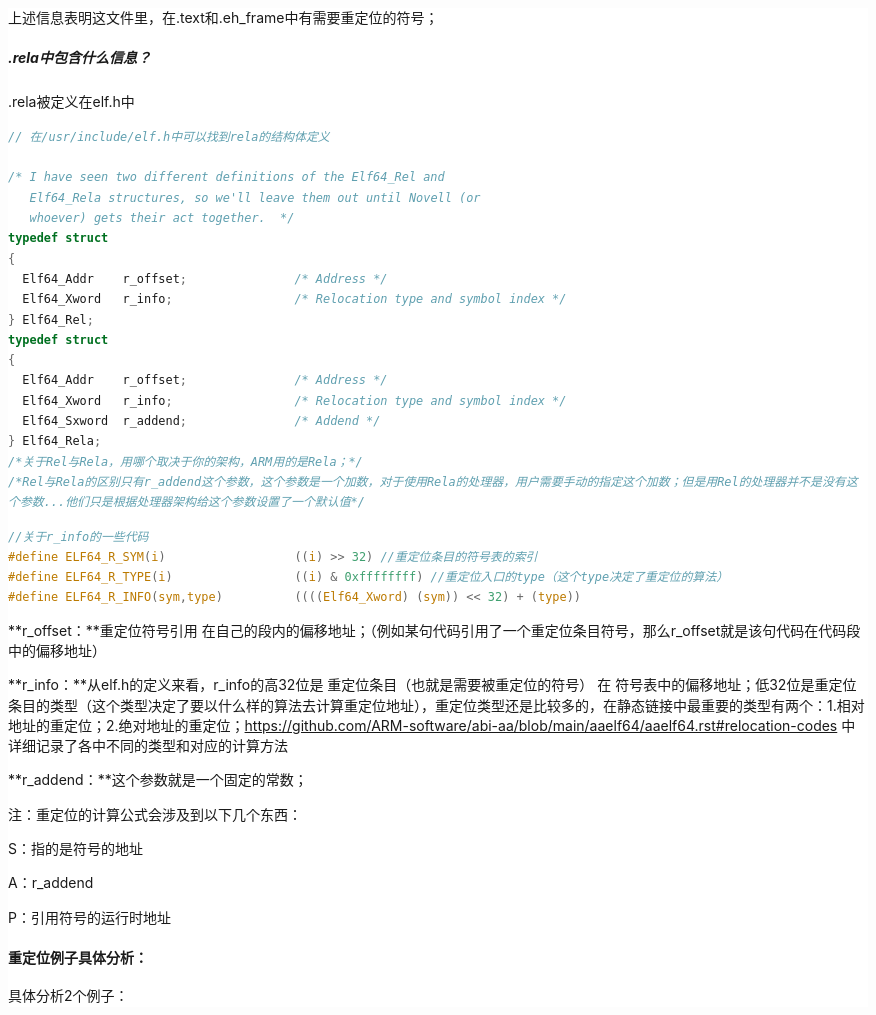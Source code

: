 上述信息表明这文件里，在.text和.eh_frame中有需要重定位的符号；



##### .rela中包含什么信息？

.rela被定义在elf.h中

````c
// 在/usr/include/elf.h中可以找到rela的结构体定义

/* I have seen two different definitions of the Elf64_Rel and
   Elf64_Rela structures, so we'll leave them out until Novell (or
   whoever) gets their act together.  */
typedef struct
{
  Elf64_Addr    r_offset;               /* Address */
  Elf64_Xword   r_info;                 /* Relocation type and symbol index */
} Elf64_Rel;
typedef struct
{
  Elf64_Addr    r_offset;               /* Address */
  Elf64_Xword   r_info;                 /* Relocation type and symbol index */
  Elf64_Sxword  r_addend;               /* Addend */
} Elf64_Rela;
/*关于Rel与Rela，用哪个取决于你的架构，ARM用的是Rela；*/
/*Rel与Rela的区别只有r_addend这个参数，这个参数是一个加数，对于使用Rela的处理器，用户需要手动的指定这个加数；但是用Rel的处理器并不是没有这个参数...他们只是根据处理器架构给这个参数设置了一个默认值*/
````

```c
//关于r_info的一些代码
#define ELF64_R_SYM(i)                  ((i) >> 32)	//重定位条目的符号表的索引
#define ELF64_R_TYPE(i)                 ((i) & 0xffffffff) //重定位入口的type（这个type决定了重定位的算法）
#define ELF64_R_INFO(sym,type)          ((((Elf64_Xword) (sym)) << 32) + (type))
```

**r_offset：**重定位符号引用 在自己的段内的偏移地址；（例如某句代码引用了一个重定位条目符号，那么r_offset就是该句代码在代码段中的偏移地址）

**r_info：**从elf.h的定义来看，r_info的高32位是 重定位条目（也就是需要被重定位的符号） 在 符号表中的偏移地址；低32位是重定位条目的类型（这个类型决定了要以什么样的算法去计算重定位地址），重定位类型还是比较多的，在静态链接中最重要的类型有两个：1.相对地址的重定位；2.绝对地址的重定位；https://github.com/ARM-software/abi-aa/blob/main/aaelf64/aaelf64.rst#relocation-codes 中详细记录了各中不同的类型和对应的计算方法

**r_addend：**这个参数就是一个固定的常数；

注：重定位的计算公式会涉及到以下几个东西：

S：指的是符号的地址

A：r_addend

P：引用符号的运行时地址



#### 重定位例子具体分析：

具体分析2个例子：
